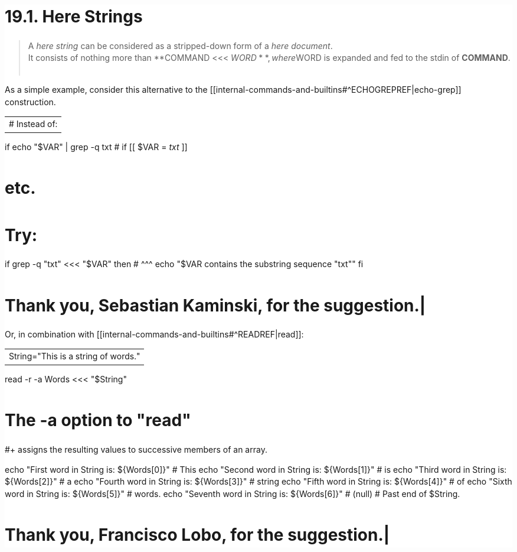 # 19.1. Here Strings

> A _here string_ can be considered as a stripped-down form of a _here document_.  
> It consists of nothing more than **COMMAND <<< $WORD**,  
> where $WORD is expanded and fed to the stdin of **COMMAND**.  
>      

As a simple example, consider this alternative to the [[internal-commands-and-builtins#^ECHOGREPREF|echo-grep]] construction.

|   |
|---|
|# Instead of:
if echo "$VAR" \| grep -q txt   # if [[ $VAR = *txt* ]]
# etc.

# Try:
if grep -q "txt" <<< "$VAR"
then   #         ^^^
   echo "$VAR contains the substring sequence \"txt\""
fi
# Thank you, Sebastian Kaminski, for the suggestion.|

Or, in combination with [[internal-commands-and-builtins#^READREF|read]]:

|   |
|---|
|String="This is a string of words."

read -r -a Words <<< "$String"
#  The -a option to "read"
#+ assigns the resulting values to successive members of an array.

echo "First word in String is:    ${Words[0]}"   # This
echo "Second word in String is:   ${Words[1]}"   # is
echo "Third word in String is:    ${Words[2]}"   # a
echo "Fourth word in String is:   ${Words[3]}"   # string
echo "Fifth word in String is:    ${Words[4]}"   # of
echo "Sixth word in String is:    ${Words[5]}"   # words.
echo "Seventh word in String is:  ${Words[6]}"   # (null)
                                                 # Past end of $String.

# Thank you, Francisco Lobo, for the suggestion.|
